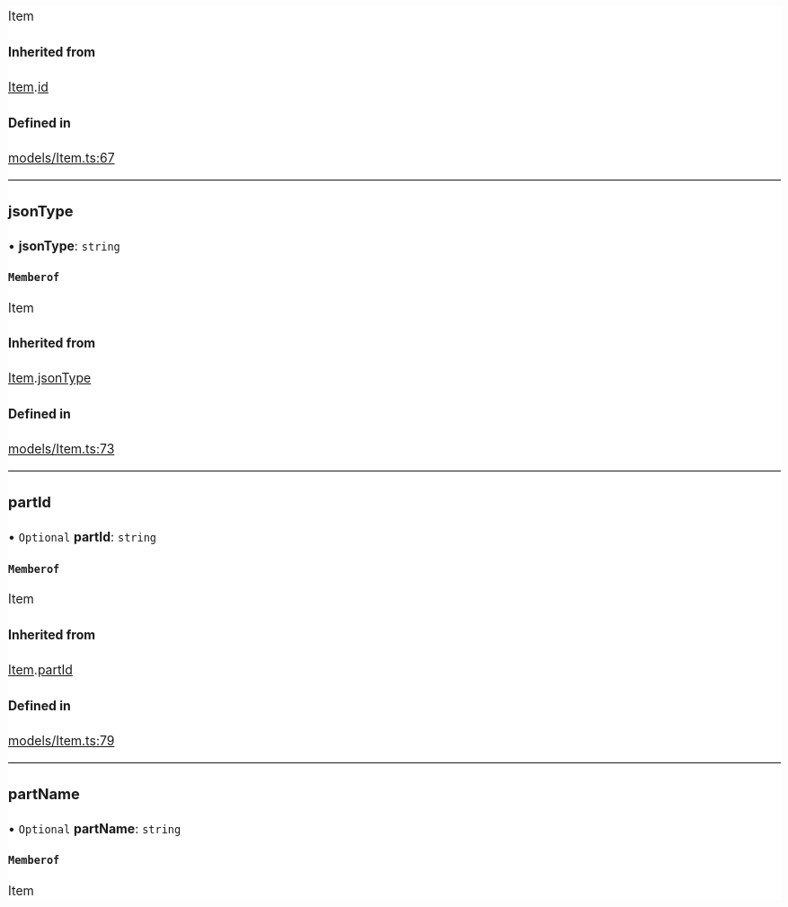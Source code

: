 Item

#### Inherited from

[Item](Item.md).[id](Item.md#id)

#### Defined in

[models/Item.ts:67](https://github.com/toebes/onshape-typescript-fetch/blob/3e11ae1/models/Item.ts#L67)

___

### jsonType

• **jsonType**: `string`

**`Memberof`**

Item

#### Inherited from

[Item](Item.md).[jsonType](Item.md#jsontype)

#### Defined in

[models/Item.ts:73](https://github.com/toebes/onshape-typescript-fetch/blob/3e11ae1/models/Item.ts#L73)

___

### partId

• `Optional` **partId**: `string`

**`Memberof`**

Item

#### Inherited from

[Item](Item.md).[partId](Item.md#partid)

#### Defined in

[models/Item.ts:79](https://github.com/toebes/onshape-typescript-fetch/blob/3e11ae1/models/Item.ts#L79)

___

### partName

• `Optional` **partName**: `string`

**`Memberof`**

Item
